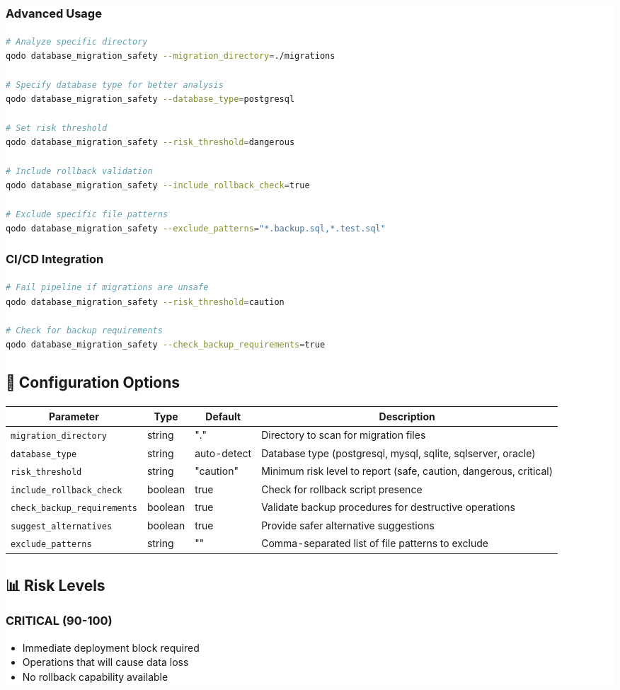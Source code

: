### Advanced Usage
```bash
# Analyze specific directory
qodo database_migration_safety --migration_directory=./migrations

# Specify database type for better analysis
qodo database_migration_safety --database_type=postgresql

# Set risk threshold
qodo database_migration_safety --risk_threshold=dangerous

# Include rollback validation
qodo database_migration_safety --include_rollback_check=true

# Exclude specific file patterns
qodo database_migration_safety --exclude_patterns="*.backup.sql,*.test.sql"
```

### CI/CD Integration
```bash
# Fail pipeline if migrations are unsafe
qodo database_migration_safety --risk_threshold=caution

# Check for backup requirements
qodo database_migration_safety --check_backup_requirements=true
```

## 🔧 Configuration Options

| Parameter | Type | Default | Description |
|-----------|------|---------|-------------|
| `migration_directory` | string | "." | Directory to scan for migration files |
| `database_type` | string | auto-detect | Database type (postgresql, mysql, sqlite, sqlserver, oracle) |
| `risk_threshold` | string | "caution" | Minimum risk level to report (safe, caution, dangerous, critical) |
| `include_rollback_check` | boolean | true | Check for rollback script presence |
| `check_backup_requirements` | boolean | true | Validate backup procedures for destructive operations |
| `suggest_alternatives` | boolean | true | Provide safer alternative suggestions |
| `exclude_patterns` | string | "" | Comma-separated list of file patterns to exclude |

## 📊 Risk Levels

### CRITICAL (90-100)
- Immediate deployment block required
- Operations that will cause data loss
- No rollback capability available
